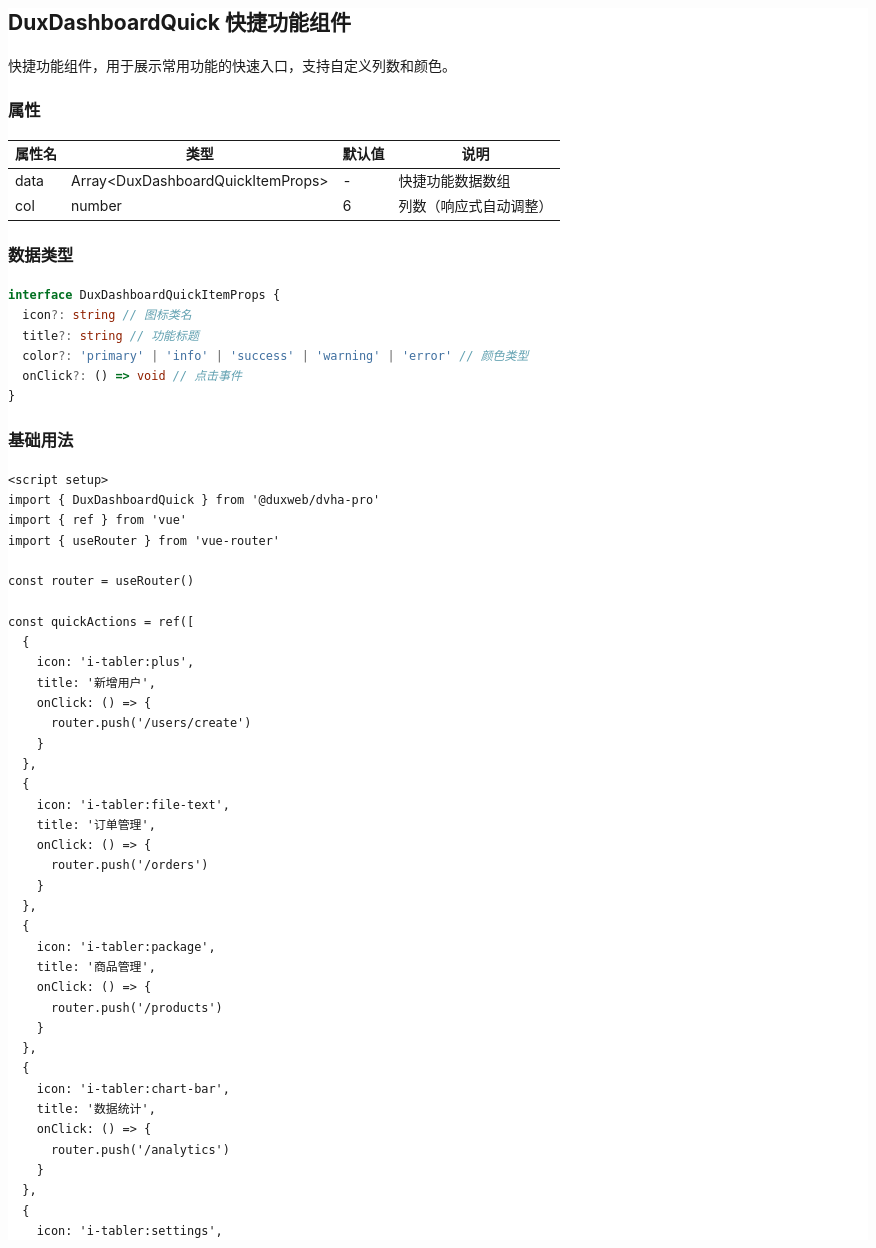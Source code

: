 ## DuxDashboardQuick 快捷功能组件

快捷功能组件，用于展示常用功能的快速入口，支持自定义列数和颜色。

### 属性

| 属性名 | 类型                                | 默认值 | 说明                   |
| ------ | ----------------------------------- | ------ | ---------------------- |
| data   | Array\<DuxDashboardQuickItemProps\> | -      | 快捷功能数据数组       |
| col    | number                              | 6      | 列数（响应式自动调整） |

### 数据类型

```typescript
interface DuxDashboardQuickItemProps {
  icon?: string // 图标类名
  title?: string // 功能标题
  color?: 'primary' | 'info' | 'success' | 'warning' | 'error' // 颜色类型
  onClick?: () => void // 点击事件
}
```

### 基础用法

```vue
<script setup>
import { DuxDashboardQuick } from '@duxweb/dvha-pro'
import { ref } from 'vue'
import { useRouter } from 'vue-router'

const router = useRouter()

const quickActions = ref([
  {
    icon: 'i-tabler:plus',
    title: '新增用户',
    onClick: () => {
      router.push('/users/create')
    }
  },
  {
    icon: 'i-tabler:file-text',
    title: '订单管理',
    onClick: () => {
      router.push('/orders')
    }
  },
  {
    icon: 'i-tabler:package',
    title: '商品管理',
    onClick: () => {
      router.push('/products')
    }
  },
  {
    icon: 'i-tabler:chart-bar',
    title: '数据统计',
    onClick: () => {
      router.push('/analytics')
    }
  },
  {
    icon: 'i-tabler:settings',
```